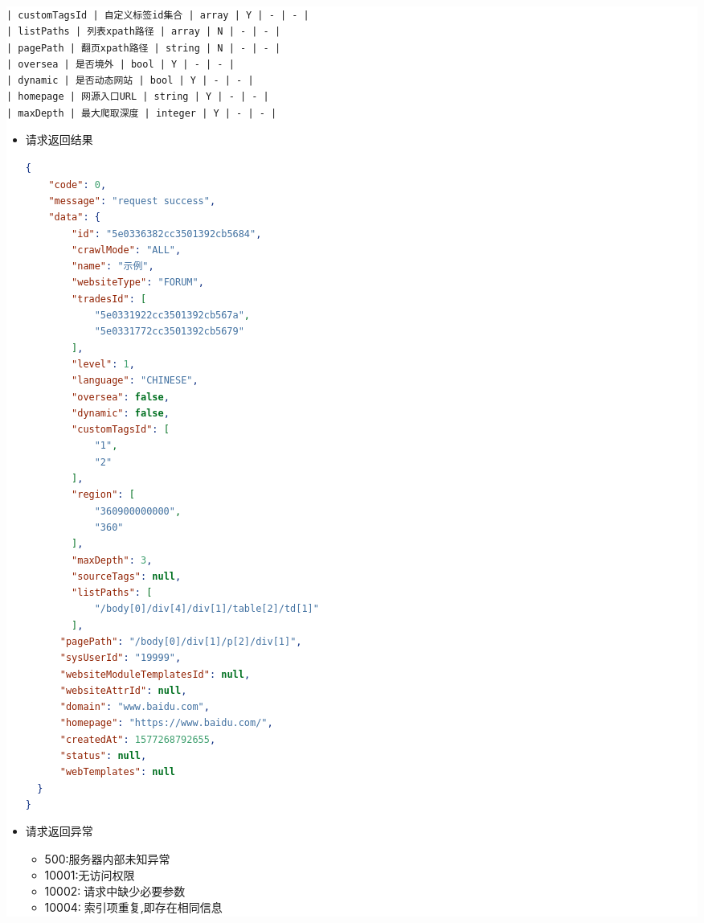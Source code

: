    | customTagsId | 自定义标签id集合 | array | Y | - | - |
    | listPaths | 列表xpath路径 | array | N | - | - |
    | pagePath | 翻页xpath路径 | string | N | - | - |
    | oversea | 是否境外 | bool | Y | - | - |
    | dynamic | 是否动态网站 | bool | Y | - | - |
    | homepage | 网源入口URL | string | Y | - | - |
    | maxDepth | 最大爬取深度 | integer | Y | - | - |
    
* 请求返回结果
    ```json
    {
        "code": 0,
        "message": "request success",
        "data": {
            "id": "5e0336382cc3501392cb5684",
            "crawlMode": "ALL",
            "name": "示例",
            "websiteType": "FORUM",
            "tradesId": [
                "5e0331922cc3501392cb567a",
                "5e0331772cc3501392cb5679"
            ],
            "level": 1,
            "language": "CHINESE",
            "oversea": false,
            "dynamic": false,
            "customTagsId": [
                "1",
                "2"
            ],
            "region": [
                "360900000000",
                "360"
            ],
            "maxDepth": 3,
            "sourceTags": null,
            "listPaths": [
                "/body[0]/div[4]/div[1]/table[2]/td[1]"
            ],
          "pagePath": "/body[0]/div[1]/p[2]/div[1]",
          "sysUserId": "19999",
          "websiteModuleTemplatesId": null,
          "websiteAttrId": null,
          "domain": "www.baidu.com",
          "homepage": "https://www.baidu.com/",
          "createdAt": 1577268792655,
          "status": null,
          "webTemplates": null
      }
  }
  ```
  
* 请求返回异常
  
    * 500:服务器内部未知异常
    * 10001:无访问权限
    * 10002: 请求中缺少必要参数
    * 10004: 索引项重复,即存在相同信息

  ```